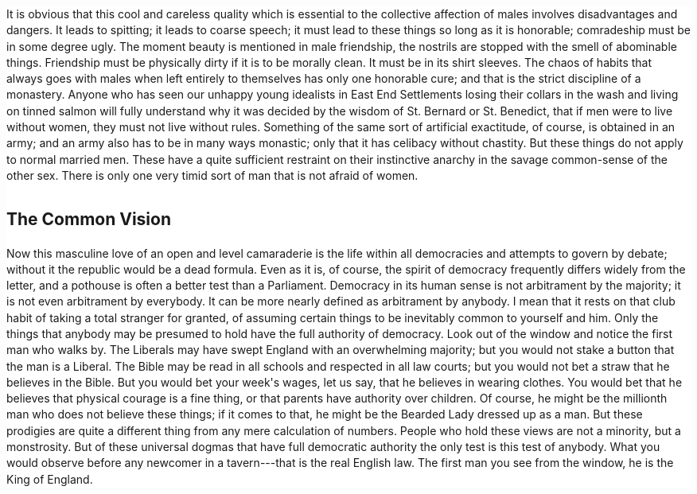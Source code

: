 It is obvious that this cool and careless quality which is
essential to the collective affection of males involves
disadvantages and dangers. It leads to spitting; it leads to
coarse speech; it must lead to these things so long as it is
honorable; comradeship must be in some degree ugly. The
moment beauty is mentioned in male friendship, the nostrils
are stopped with the smell of abominable things. Friendship
must be physically dirty if it is to be morally clean. It
must be in its shirt sleeves. The chaos of habits that
always goes with males when left entirely to themselves has
only one honorable cure; and that is the strict discipline
of a monastery. Anyone who has seen our unhappy young
idealists in East End Settlements losing their collars in
the wash and living on tinned salmon will fully understand
why it was decided by the wisdom of St. Bernard or
St. Benedict, that if men were to live without women, they
must not live without rules. Something of the same sort of
artificial exactitude, of course, is obtained in an army;
and an army also has to be in many ways monastic; only that
it has celibacy without chastity. But these things do not
apply to normal married men. These have a quite sufficient
restraint on their instinctive anarchy in the savage
common-sense of the other sex. There is only one very timid
sort of man that is not afraid of women.

## The Common Vision

Now this masculine love of an open and level camaraderie is
the life within all democracies and attempts to govern by
debate; without it the republic would be a dead formula.
Even as it is, of course, the spirit of democracy frequently
differs widely from the letter, and a pothouse is often a
better test than a Parliament. Democracy in its human sense
is not arbitrament by the majority; it is not even
arbitrament by everybody. It can be more nearly defined as
arbitrament by anybody. I mean that it rests on that club
habit of taking a total stranger for granted, of assuming
certain things to be inevitably common to yourself and him.
Only the things that anybody may be presumed to hold have
the full authority of democracy. Look out of the window and
notice the first man who walks by. The Liberals may have
swept England with an overwhelming majority; but you would
not stake a button that the man is a Liberal. The Bible may
be read in all schools and respected in all law courts; but
you would not bet a straw that he believes in the Bible. But
you would bet your week's wages, let us say, that he
believes in wearing clothes. You would bet that he believes
that physical courage is a fine thing, or that parents have
authority over children. Of course, he might be the
millionth man who does not believe these things; if it comes
to that, he might be the Bearded Lady dressed up as a man.
But these prodigies are quite a different thing from any
mere calculation of numbers. People who hold these views are
not a minority, but a monstrosity. But of these universal
dogmas that have full democratic authority the only test is
this test of anybody. What you would observe before any
newcomer in a tavern---that is the real English law. The
first man you see from the window, he is the King of
England.
